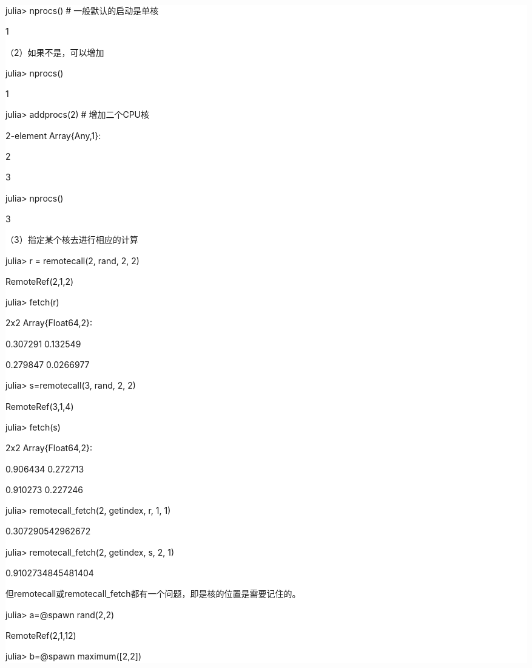julia> nprocs() # 一般默认的启动是单核

1

（2）如果不是，可以增加

julia> nprocs()

1

julia> addprocs(2) # 增加二个CPU核

2-element Array{Any,1}:

 2

 3

julia> nprocs()

3

 

（3）指定某个核去进行相应的计算

julia> r = remotecall(2, rand, 2, 2)

RemoteRef(2,1,2)

julia> fetch(r)

2x2 Array{Float64,2}:

 0.307291  0.132549

 0.279847  0.0266977

julia> s=remotecall(3, rand, 2, 2)

RemoteRef(3,1,4)

 

julia> fetch(s)

2x2 Array{Float64,2}:

 0.906434  0.272713

 0.910273  0.227246

julia> remotecall_fetch(2, getindex, r, 1, 1)

0.307290542962672

julia> remotecall_fetch(2, getindex, s, 2, 1)

0.9102734845481404

但remotecall或remotecall_fetch都有一个问题，即是核的位置是需要记住的。

julia> a=@spawn rand(2,2)

RemoteRef(2,1,12)

julia> b=@spawn maximum([2,2])
